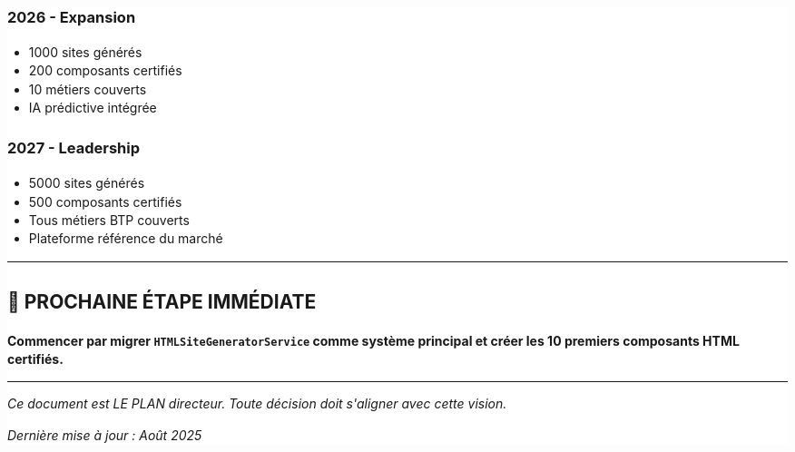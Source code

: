### 2026 - Expansion
- 1000 sites générés
- 200 composants certifiés
- 10 métiers couverts
- IA prédictive intégrée

### 2027 - Leadership
- 5000 sites générés
- 500 composants certifiés
- Tous métiers BTP couverts
- Plateforme référence du marché

---

## 🎯 PROCHAINE ÉTAPE IMMÉDIATE

**Commencer par migrer `HTMLSiteGeneratorService` comme système principal et créer les 10 premiers composants HTML certifiés.**

---

*Ce document est LE PLAN directeur. Toute décision doit s'aligner avec cette vision.*

*Dernière mise à jour : Août 2025*